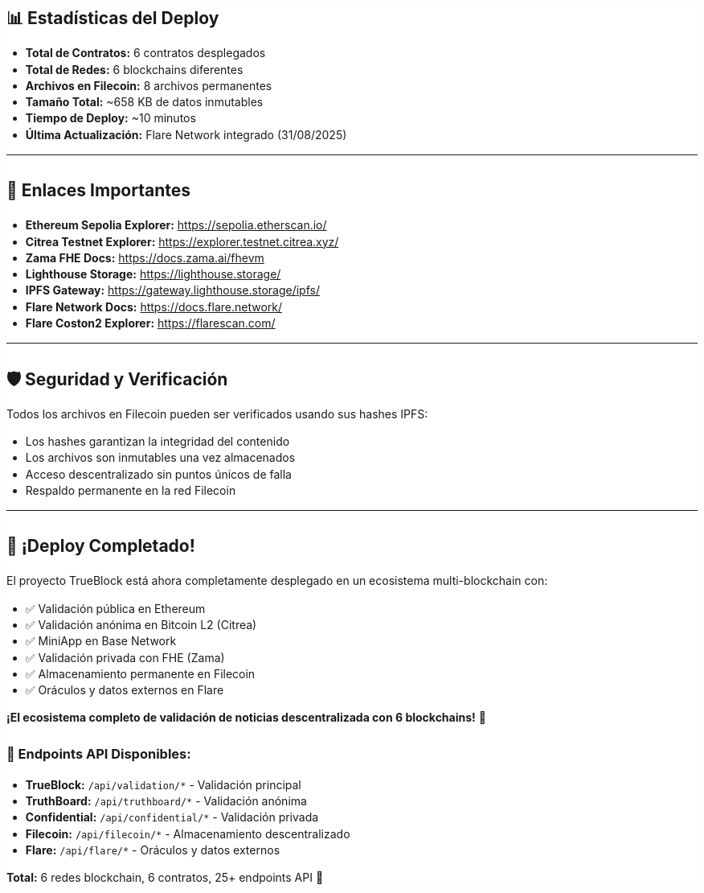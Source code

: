
## 📊 Estadísticas del Deploy

- **Total de Contratos:** 6 contratos desplegados
- **Total de Redes:** 6 blockchains diferentes
- **Archivos en Filecoin:** 8 archivos permanentes
- **Tamaño Total:** ~658 KB de datos inmutables
- **Tiempo de Deploy:** ~10 minutos
- **Última Actualización:** Flare Network integrado (31/08/2025)

---

## 🔗 Enlaces Importantes

- **Ethereum Sepolia Explorer:** https://sepolia.etherscan.io/
- **Citrea Testnet Explorer:** https://explorer.testnet.citrea.xyz/
- **Zama FHE Docs:** https://docs.zama.ai/fhevm
- **Lighthouse Storage:** https://lighthouse.storage/
- **IPFS Gateway:** https://gateway.lighthouse.storage/ipfs/
- **Flare Network Docs:** https://docs.flare.network/
- **Flare Coston2 Explorer:** https://flarescan.com/

---

## 🛡️ Seguridad y Verificación

Todos los archivos en Filecoin pueden ser verificados usando sus hashes IPFS:

- Los hashes garantizan la integridad del contenido
- Los archivos son inmutables una vez almacenados
- Acceso descentralizado sin puntos únicos de falla
- Respaldo permanente en la red Filecoin

---

## 🎯 ¡Deploy Completado!

El proyecto TrueBlock está ahora completamente desplegado en un ecosistema multi-blockchain con:

- ✅ Validación pública en Ethereum
- ✅ Validación anónima en Bitcoin L2 (Citrea)
- ✅ MiniApp en Base Network
- ✅ Validación privada con FHE (Zama)
- ✅ Almacenamiento permanente en Filecoin
- ✅ Oráculos y datos externos en Flare

**¡El ecosistema completo de validación de noticias descentralizada con 6 blockchains!** 🚀

### 🌟 Endpoints API Disponibles:

- **TrueBlock:** `/api/validation/*` - Validación principal
- **TruthBoard:** `/api/truthboard/*` - Validación anónima
- **Confidential:** `/api/confidential/*` - Validación privada
- **Filecoin:** `/api/filecoin/*` - Almacenamiento descentralizado
- **Flare:** `/api/flare/*` - Oráculos y datos externos

**Total:** 6 redes blockchain, 6 contratos, 25+ endpoints API 🎉
